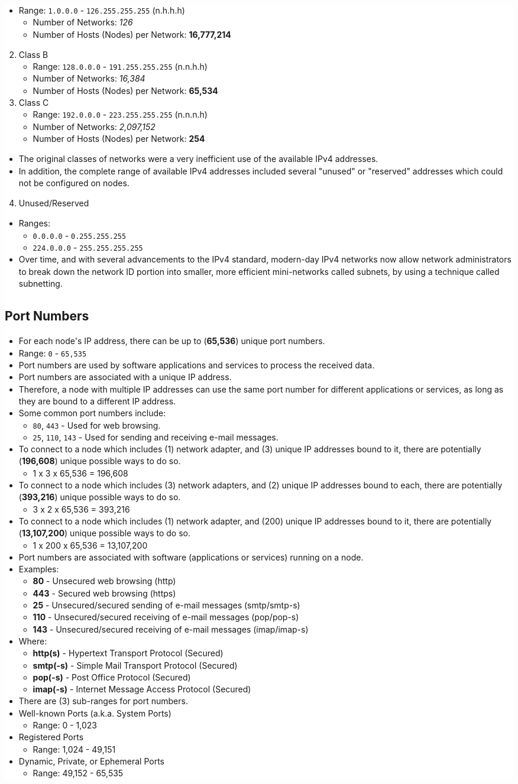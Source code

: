- Range: `1.0.0.0` - `126.255.255.255` (n.h.h.h)
  - Number of Networks: _126_
  - Number of Hosts (Nodes) per Network: **16,777,214**

2. Class B
   - Range: `128.0.0.0` - `191.255.255.255` (n.n.h.h)
   - Number of Networks: _16,384_
   - Number of Hosts (Nodes) per Network: **65,534**
3. Class C
   - Range: `192.0.0.0` - `223.255.255.255` (n.n.n.h)
   - Number of Networks: _2,097,152_
   - Number of Hosts (Nodes) per Network: **254**

- The original classes of networks were a very inefficient use of the available IPv4 addresses.
- In addition, the complete range of available IPv4 addresses included several "unused" or "reserved" addresses which could not be configured on nodes.

4. Unused/Reserved

- Ranges:
  - `0.0.0.0` - `0.255.255.255`
  - `224.0.0.0` - `255.255.255.255`
- Over time, and with several advancements to the IPv4 standard, modern-day IPv4 networks now allow network administrators to break down the network ID portion into smaller, more efficient mini-networks called subnets, by using a technique called subnetting.

## Port Numbers

- For each node's IP address, there can be up to (**65,536**) unique port numbers.
- Range: `0` - `65,535`
- Port numbers are used by software applications and services to process the received data.
- Port numbers are associated with a unique IP address.
- Therefore, a node with multiple IP addresses can use the same port number for different applications or services, as long as they are bound to a different IP address.
- Some common port numbers include:
  - `80`, `443` - Used for web browsing.
  - `25`, `110`, `143` - Used for sending and receiving e-mail messages.
- To connect to a node which includes (1) network adapter, and (3) unique IP addresses bound to it, there are potentially (**196,608**) unique possible ways to do so.
  - 1 x 3 x 65,536 = 196,608
- To connect to a node which includes (3) network adapters, and (2) unique IP addresses bound to each, there are potentially (**393,216**) unique possible ways to do so.
  - 3 x 2 x 65,536 = 393,216
- To connect to a node which includes (1) network adapter, and (200) unique IP addresses bound to it, there are potentially (**13,107,200**) unique possible ways to do so.
  - 1 x 200 x 65,536 = 13,107,200
- Port numbers are associated with software (applications or services) running on a node.
- Examples:
  - **80** - Unsecured web browsing (http)
  - **443** - Secured web browsing (https)
  - **25** - Unsecured/secured sending of e-mail messages (smtp/smtp-s)
  - **110** - Unsecured/secured receiving of e-mail messages (pop/pop-s)
  - **143** - Unsecured/secured receiving of e-mail messages (imap/imap-s)
- Where:
  - **http(s)** - Hypertext Transport Protocol (Secured)
  - **smtp(-s)** - Simple Mail Transport Protocol (Secured)
  - **pop(-s)** - Post Office Protocol (Secured)
  - **imap(-s)** - Internet Message Access Protocol (Secured)
- There are (3) sub-ranges for port numbers.
- Well-known Ports (a.k.a. System Ports)
  - Range: 0 - 1,023
- Registered Ports
  - Range: 1,024 - 49,151
- Dynamic, Private, or Ephemeral Ports
  - Range: 49,152 - 65,535